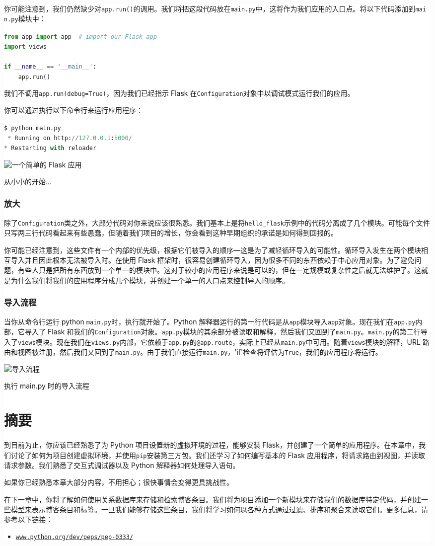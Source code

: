 你可能注意到，我们仍然缺少对`app.run()`的调用。我们将把这段代码放在`main.py`中，这将作为我们应用的入口点。将以下代码添加到`main.py`模块中：

```py
from app import app  # import our Flask app
import views

if __name__ == '__main__':
    app.run()
```

我们不调用`app.run(debug=True)`，因为我们已经指示 Flask 在`Configuration`对象中以调试模式运行我们的应用。

你可以通过执行以下命令行来运行应用程序：

```py
$ python main.py
 * Running on http://127.0.0.1:5000/
* Restarting with reloader

```

![一个简单的 Flask 应用](https://github.com/OpenDocCN/freelearn-python-web-zh/raw/master/docs/lrn-flask-fw/img/1709_01_09.jpg)

从小小的开始...

### 放大

除了`Configuration`类之外，大部分代码对你来说应该很熟悉。我们基本上是将`hello_flask`示例中的代码分离成了几个模块。可能每个文件只写两三行代码看起来有些愚蠢，但随着我们项目的增长，你会看到这种早期组织的承诺是如何得到回报的。

你可能已经注意到，这些文件有一个内部的优先级，根据它们被导入的顺序—这是为了减轻循环导入的可能性。循环导入发生在两个模块相互导入并且因此根本无法被导入时。在使用 Flask 框架时，很容易创建循环导入，因为很多不同的东西依赖于中心应用对象。为了避免问题，有些人只是把所有东西放到一个单一的模块中。这对于较小的应用程序来说是可以的，但在一定规模或复杂性之后就无法维护了。这就是为什么我们将我们的应用程序分成几个模块，并创建一个单一的入口点来控制导入的顺序。

### 导入流程

当你从命令行运行 python `main.py`时，执行就开始了。Python 解释器运行的第一行代码是从`app`模块导入`app`对象。现在我们在`app.py`内部，它导入了 Flask 和我们的`Configuration`对象。`app.py`模块的其余部分被读取和解释，然后我们又回到了`main.py`。`main.py`的第二行导入了`views`模块。现在我们在`views.py`内部，它依赖于`app.py`的`@app.route`，实际上已经从`main.py`中可用。随着`views`模块的解释，URL 路由和视图被注册，然后我们又回到了`main.py`。由于我们直接运行`main.py`，'if'检查将评估为`True`，我们的应用程序将运行。

![导入流程](https://github.com/OpenDocCN/freelearn-python-web-zh/raw/master/docs/lrn-flask-fw/img/1709_01_10.jpg)

执行 main.py 时的导入流程

# 摘要

到目前为止，你应该已经熟悉了为 Python 项目设置新的虚拟环境的过程，能够安装 Flask，并创建了一个简单的应用程序。在本章中，我们讨论了如何为项目创建虚拟环境，并使用`pip`安装第三方包。我们还学习了如何编写基本的 Flask 应用程序，将请求路由到视图，并读取请求参数。我们熟悉了交互式调试器以及 Python 解释器如何处理导入语句。

如果你已经熟悉本章大部分内容，不用担心；很快事情会变得更具挑战性。

在下一章中，你将了解如何使用关系数据库来存储和检索博客条目。我们将为项目添加一个新模块来存储我们的数据库特定代码，并创建一些模型来表示博客条目和标签。一旦我们能够存储这些条目，我们将学习如何以各种方式通过过滤、排序和聚合来读取它们。更多信息，请参考以下链接：

+   [`www.python.org/dev/peps/pep-0333/`](https://www.python.org/dev/peps/pep-0333/)
